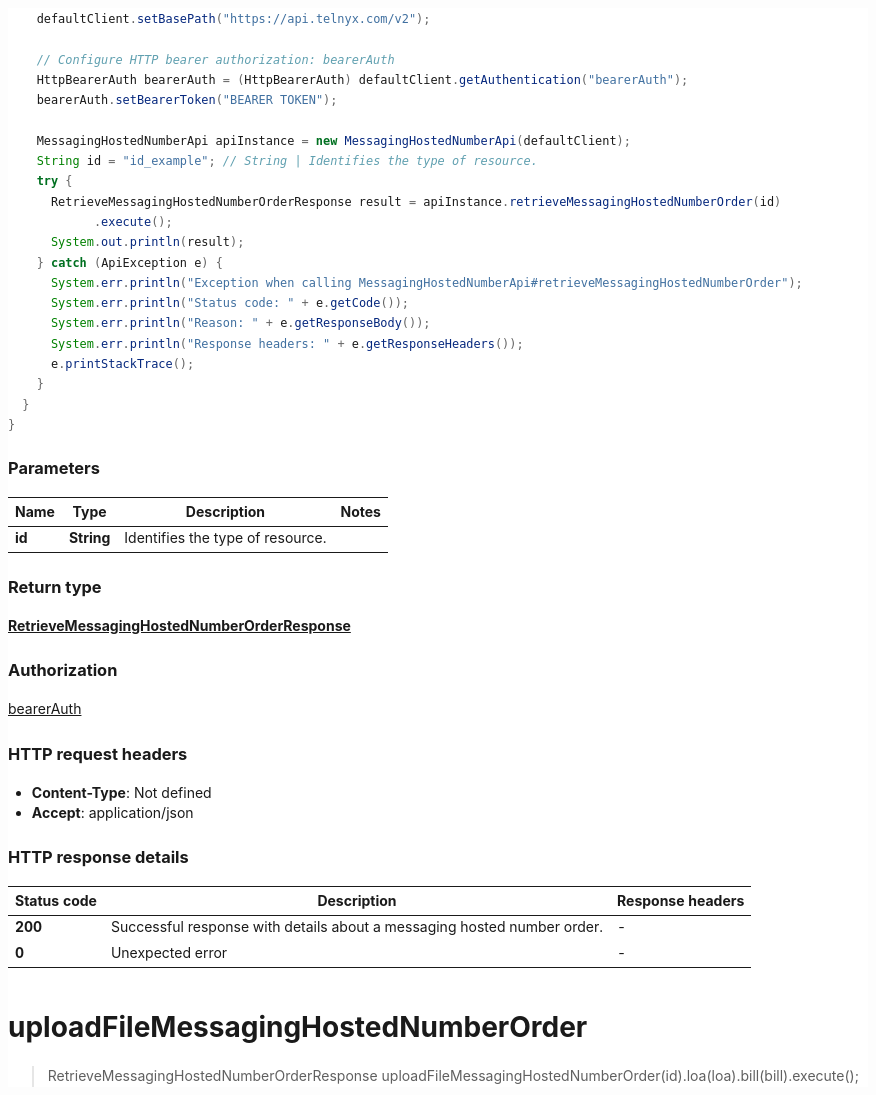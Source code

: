 ```java
    defaultClient.setBasePath("https://api.telnyx.com/v2");
    
    // Configure HTTP bearer authorization: bearerAuth
    HttpBearerAuth bearerAuth = (HttpBearerAuth) defaultClient.getAuthentication("bearerAuth");
    bearerAuth.setBearerToken("BEARER TOKEN");

    MessagingHostedNumberApi apiInstance = new MessagingHostedNumberApi(defaultClient);
    String id = "id_example"; // String | Identifies the type of resource.
    try {
      RetrieveMessagingHostedNumberOrderResponse result = apiInstance.retrieveMessagingHostedNumberOrder(id)
            .execute();
      System.out.println(result);
    } catch (ApiException e) {
      System.err.println("Exception when calling MessagingHostedNumberApi#retrieveMessagingHostedNumberOrder");
      System.err.println("Status code: " + e.getCode());
      System.err.println("Reason: " + e.getResponseBody());
      System.err.println("Response headers: " + e.getResponseHeaders());
      e.printStackTrace();
    }
  }
}
```

### Parameters

Name | Type | Description  | Notes
------------- | ------------- | ------------- | -------------
 **id** | **String**| Identifies the type of resource. |

### Return type

[**RetrieveMessagingHostedNumberOrderResponse**](RetrieveMessagingHostedNumberOrderResponse.md)

### Authorization

[bearerAuth](../README.md#bearerAuth)

### HTTP request headers

 - **Content-Type**: Not defined
 - **Accept**: application/json

### HTTP response details
| Status code | Description | Response headers |
|-------------|-------------|------------------|
**200** | Successful response with details about a messaging hosted number order. |  -  |
**0** | Unexpected error |  -  |

<a name="uploadFileMessagingHostedNumberOrder"></a>
# **uploadFileMessagingHostedNumberOrder**
> RetrieveMessagingHostedNumberOrderResponse uploadFileMessagingHostedNumberOrder(id).loa(loa).bill(bill).execute();
